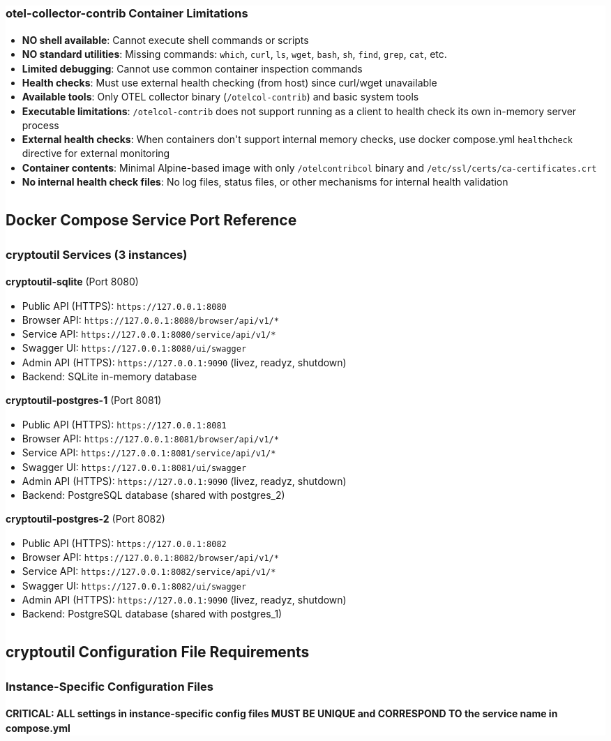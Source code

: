 ### otel-collector-contrib Container Limitations
- **NO shell available**: Cannot execute shell commands or scripts
- **NO standard utilities**: Missing commands: `which`, `curl`, `ls`, `wget`, `bash`, `sh`, `find`, `grep`, `cat`, etc.
- **Limited debugging**: Cannot use common container inspection commands
- **Health checks**: Must use external health checking (from host) since curl/wget unavailable
- **Available tools**: Only OTEL collector binary (`/otelcol-contrib`) and basic system tools
- **Executable limitations**: `/otelcol-contrib` does not support running as a client to health check its own in-memory server process
- **External health checks**: When containers don't support internal memory checks, use docker compose.yml `healthcheck` directive for external monitoring
- **Container contents**: Minimal Alpine-based image with only `/otelcontribcol` binary and `/etc/ssl/certs/ca-certificates.crt`
- **No internal health check files**: No log files, status files, or other mechanisms for internal health validation

## Docker Compose Service Port Reference

### cryptoutil Services (3 instances)

**cryptoutil-sqlite** (Port 8080)
- Public API (HTTPS): `https://127.0.0.1:8080`
- Browser API: `https://127.0.0.1:8080/browser/api/v1/*`
- Service API: `https://127.0.0.1:8080/service/api/v1/*`
- Swagger UI: `https://127.0.0.1:8080/ui/swagger`
- Admin API (HTTPS): `https://127.0.0.1:9090` (livez, readyz, shutdown)
- Backend: SQLite in-memory database

**cryptoutil-postgres-1** (Port 8081)
- Public API (HTTPS): `https://127.0.0.1:8081`
- Browser API: `https://127.0.0.1:8081/browser/api/v1/*`
- Service API: `https://127.0.0.1:8081/service/api/v1/*`
- Swagger UI: `https://127.0.0.1:8081/ui/swagger`
- Admin API (HTTPS): `https://127.0.0.1:9090` (livez, readyz, shutdown)
- Backend: PostgreSQL database (shared with postgres_2)

**cryptoutil-postgres-2** (Port 8082)
- Public API (HTTPS): `https://127.0.0.1:8082`
- Browser API: `https://127.0.0.1:8082/browser/api/v1/*`
- Service API: `https://127.0.0.1:8082/service/api/v1/*`
- Swagger UI: `https://127.0.0.1:8082/ui/swagger`
- Admin API (HTTPS): `https://127.0.0.1:9090` (livez, readyz, shutdown)
- Backend: PostgreSQL database (shared with postgres_1)

## cryptoutil Configuration File Requirements

### Instance-Specific Configuration Files

**CRITICAL: ALL settings in instance-specific config files MUST BE UNIQUE and CORRESPOND TO the service name in compose.yml**
